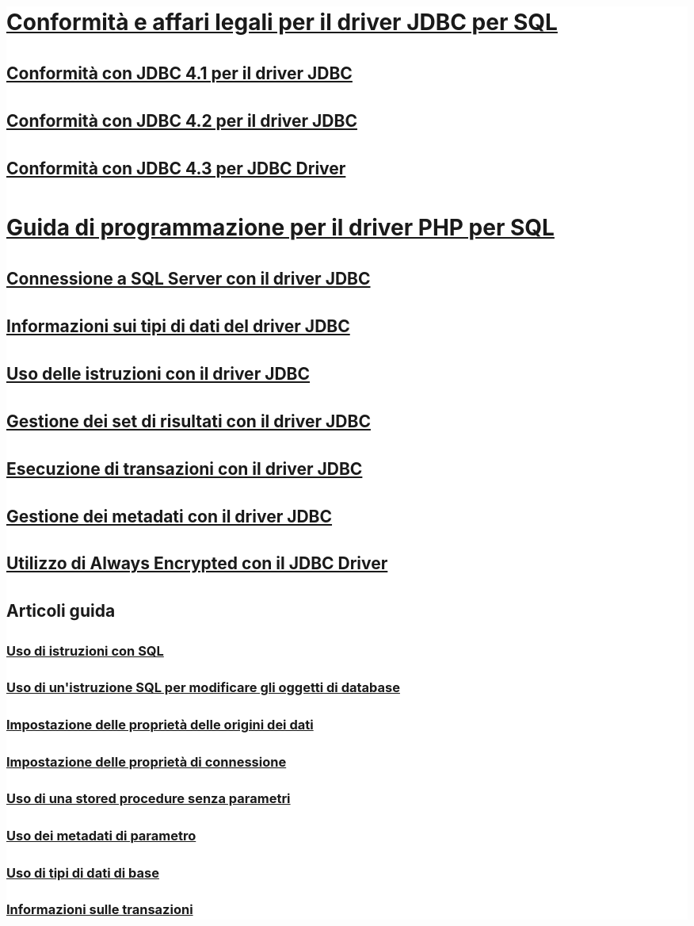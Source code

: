 # [Conformità e affari legali per il driver JDBC per SQL](compliance-and-legal-for-the-jdbc-sql-driver.md)
## [Conformità con JDBC 4.1 per il driver JDBC](jdbc-4-1-compliance-for-the-jdbc-driver.md)
## [Conformità con JDBC 4.2 per il driver JDBC](jdbc-4-2-compliance-for-the-jdbc-driver.md)
## [Conformità con JDBC 4.3 per JDBC Driver](jdbc-4-3-compliance-for-the-jdbc-driver.md)

# [Guida di programmazione per il driver PHP per SQL](programming-guide-for-jdbc-sql-driver.md)
## [Connessione a SQL Server con il driver JDBC](connecting-to-sql-server-with-the-jdbc-driver.md)
## [Informazioni sui tipi di dati del driver JDBC](understanding-the-jdbc-driver-data-types.md)
## [Uso delle istruzioni con il driver JDBC](using-statements-with-the-jdbc-driver.md)
## [Gestione dei set di risultati con il driver JDBC](managing-result-sets-with-the-jdbc-driver.md)
## [Esecuzione di transazioni con il driver JDBC](performing-transactions-with-the-jdbc-driver.md)
## [Gestione dei metadati con il driver JDBC](handling-metadata-with-the-jdbc-driver.md)
## [Utilizzo di Always Encrypted con il JDBC Driver](using-always-encrypted-with-the-jdbc-driver.md)
## Articoli guida
### [Uso di istruzioni con SQL](using-statements-with-sql.md)
### [Uso di un'istruzione SQL per modificare gli oggetti di database](using-an-sql-statement-to-modify-database-objects.md)
### [Impostazione delle proprietà delle origini dei dati](setting-the-data-source-properties.md)
### [Impostazione delle proprietà di connessione](setting-the-connection-properties.md)
### [Uso di una stored procedure senza parametri](using-a-stored-procedure-with-no-parameters.md)
### [Uso dei metadati di parametro](using-parameter-metadata.md)
### [Uso di tipi di dati di base](using-basic-data-types.md)
### [Informazioni sulle transazioni](understanding-transactions.md)